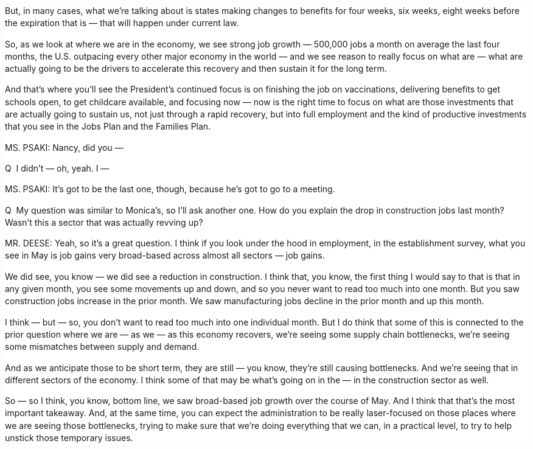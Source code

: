 But, in many cases, what we’re talking about is states making changes to
benefits for four weeks, six weeks, eight weeks before the expiration
that is — that will happen under current law.

So, as we look at where we are in the economy, we see strong job growth
— 500,000 jobs a month on average the last four months, the U.S.
outpacing every other major economy in the world — and we see reason to
really focus on what are — what are actually going to be the drivers to
accelerate this recovery and then sustain it for the long term.

And that’s where you’ll see the President’s continued focus is on
finishing the job on vaccinations, delivering benefits to get schools
open, to get childcare available, and focusing now — now is the right
time to focus on what are those investments that are actually going to
sustain us, not just through a rapid recovery, but into full employment
and the kind of productive investments that you see in the Jobs Plan and
the Families Plan.

MS. PSAKI: Nancy, did you —

Q  I didn’t — oh, yeah. I —

MS. PSAKI: It’s got to be the last one, though, because he’s got to go
to a meeting.

Q  My question was similar to Monica’s, so I’ll ask another one. How do
you explain the drop in construction jobs last month? Wasn’t this a
sector that was actually revving up?

MR. DEESE: Yeah, so it’s a great question. I think if you look under the
hood in employment, in the establishment survey, what you see in May is
job gains very broad-based across almost all sectors — job gains.

We did see, you know — we did see a reduction in construction. I think
that, you know, the first thing I would say to that is that in any given
month, you see some movements up and down, and so you never want to read
too much into one month. But you saw construction jobs increase in the
prior month. We saw manufacturing jobs decline in the prior month and up
this month.

I think — but — so, you don’t want to read too much into one individual
month. But I do think that some of this is connected to the prior
question where we are — as we — as this economy recovers, we’re seeing
some supply chain bottlenecks, we’re seeing some mismatches between
supply and demand.

And as we anticipate those to be short term, they are still — you know,
they’re still causing bottlenecks. And we’re seeing that in different
sectors of the economy. I think some of that may be what’s going on in
the — in the construction sector as well.

So — so I think, you know, bottom line, we saw broad-based job growth
over the course of May. And I think that that’s the most important
takeaway. And, at the same time, you can expect the administration to be
really laser-focused on those places where we are seeing those
bottlenecks, trying to make sure that we’re doing everything that we
can, in a practical level, to try to help unstick those temporary
issues.
